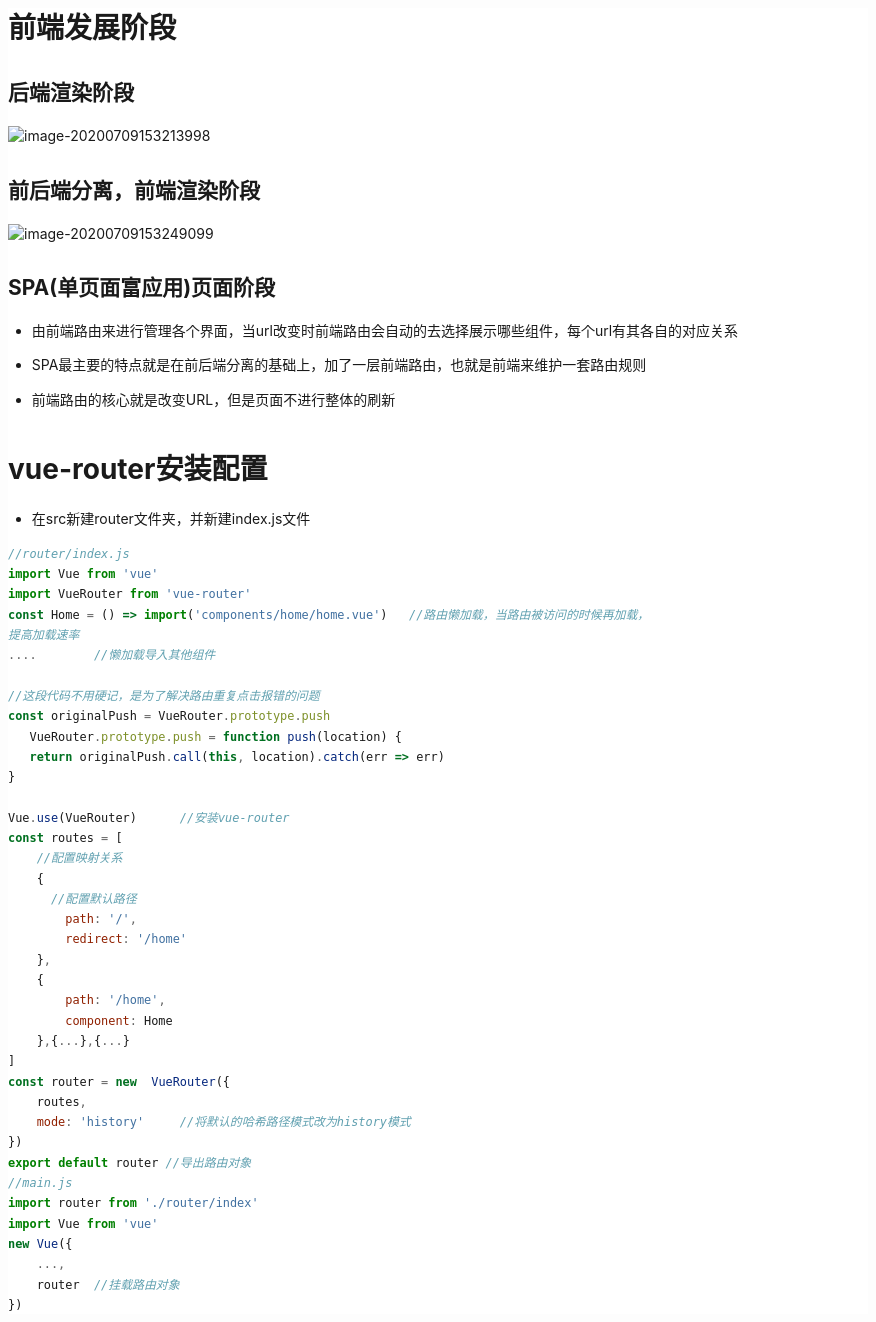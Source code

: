# 前端发展阶段

## 后端渲染阶段

<img src="C:\Users\22140\Desktop\web-study\note\assets\img\image-20200709153213998.png" alt="image-20200709153213998"  />

## 前后端分离，前端渲染阶段

![image-20200709153249099](C:\Users\22140\Desktop\web-study\note\assets\img\image-20200709153249099.png)

## SPA(单页面富应用)页面阶段

- 由前端路由来进行管理各个界面，当url改变时前端路由会自动的去选择展示哪些组件，每个url有其各自的对应关系

- SPA最主要的特点就是在前后端分离的基础上，加了一层前端路由，也就是前端来维护一套路由规则
- 前端路由的核心就是改变URL，但是页面不进行整体的刷新

# vue-router安装配置

- 在src新建router文件夹，并新建index.js文件

```javascript
//router/index.js
import Vue from 'vue'
import VueRouter from 'vue-router'
const Home = () => import('components/home/home.vue')	//路由懒加载，当路由被访问的时候再加载，															提高加载速率
....		//懒加载导入其他组件

//这段代码不用硬记，是为了解决路由重复点击报错的问题
const originalPush = VueRouter.prototype.push		
   VueRouter.prototype.push = function push(location) {
   return originalPush.call(this, location).catch(err => err)
}

Vue.use(VueRouter)		//安装vue-router
const routes = [
    //配置映射关系
    {
      //配置默认路径
        path: '/',
        redirect: '/home'
    },
    {
     	path: '/home',
        component: Home
    },{...},{...}
]
const router = new  VueRouter({
    routes,
    mode: 'history'		//将默认的哈希路径模式改为history模式
})
export default router //导出路由对象
//main.js
import router from './router/index'
import Vue from 'vue'
new Vue({
    ...,
    router	//挂载路由对象
})
```